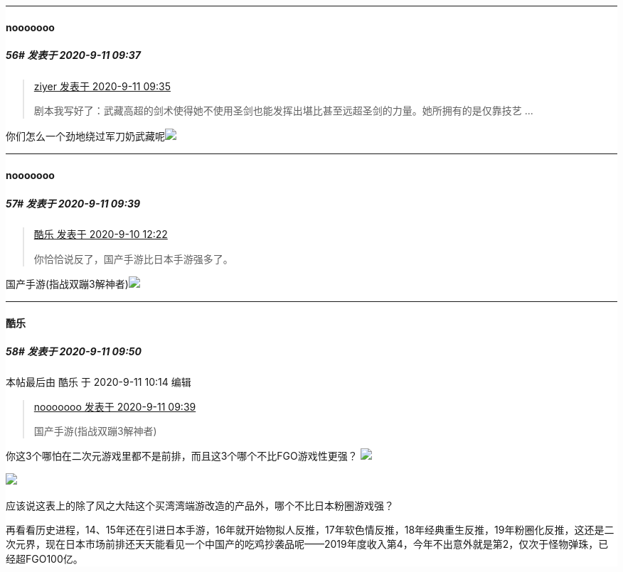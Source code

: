 

-----

####  nooooooo  
##### 56#       发表于 2020-9-11 09:37



<blockquote><a href="httphttps://bbs.saraba1st.com/2b/forum.php?mod=redirect&amp;goto=findpost&amp;pid=48703211&amp;ptid=1959118" target="_blank">ziyer 发表于 2020-9-11 09:35</a>

剧本我写好了：武藏高超的剑术使得她不使用圣剑也能发挥出堪比甚至远超圣剑的力量。她所拥有的是仅靠技艺 ...</blockquote>
你们怎么一个劲地绕过军刀奶武藏呢<img src="https://static.saraba1st.com/image/smiley/face2017/020.png" referrerpolicy="no-referrer">







-----

####  nooooooo  
##### 57#       发表于 2020-9-11 09:39



<blockquote><a href="httphttps://bbs.saraba1st.com/2b/forum.php?mod=redirect&amp;goto=findpost&amp;pid=48695474&amp;ptid=1959118" target="_blank">酷乐 发表于 2020-9-10 12:22</a>

你恰恰说反了，国产手游比日本手游强多了。</blockquote>
国产手游(指战双蹦3解神者)<img src="https://static.saraba1st.com/image/smiley/face2017/031.png" referrerpolicy="no-referrer">







-----

####  酷乐  
##### 58#       发表于 2020-9-11 09:50



 本帖最后由 酷乐 于 2020-9-11 10:14 编辑 
<blockquote><a href="httphttps://bbs.saraba1st.com/2b/forum.php?mod=redirect&amp;goto=findpost&amp;pid=48703240&amp;ptid=1959118" target="_blank">nooooooo 发表于 2020-9-11 09:39</a>

国产手游(指战双蹦3解神者)</blockquote>
你这3个哪怕在二次元游戏里都不是前排，而且这3个哪个不比FGO游戏性更强？
<img src="http://wx4.sinaimg.cn/large/683c53a0gy1gimgzbmj36j21c70u0wno.jpg" referrerpolicy="no-referrer">

<img src="http://wx3.sinaimg.cn/large/683c53a0gy1gimgzbemg6j20s20ewgmz.jpg" referrerpolicy="no-referrer">

应该说这表上的除了风之大陆这个买湾湾端游改造的产品外，哪个不比日本粉圈游戏强？


再看看历史进程，14、15年还在引进日本手游，16年就开始物拟人反推，17年软色情反推，18年经典重生反推，19年粉圈化反推，这还是二次元界，现在日本市场前排还天天能看见一个中国产的吃鸡抄袭品呢——2019年度收入第4，今年不出意外就是第2，仅次于怪物弹珠，已经超FGO100亿。
